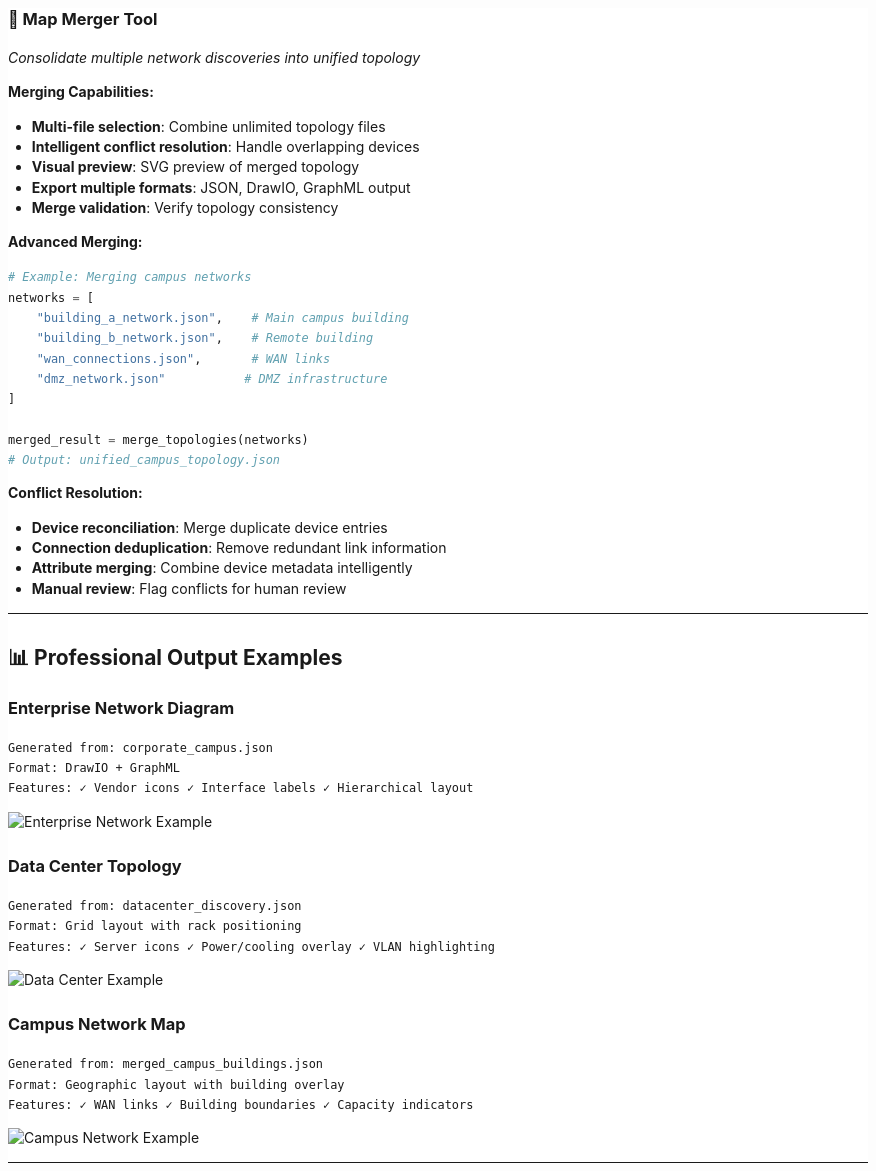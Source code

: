 
### **🔄 Map Merger Tool**
*Consolidate multiple network discoveries into unified topology*

**Merging Capabilities:**
- **Multi-file selection**: Combine unlimited topology files
- **Intelligent conflict resolution**: Handle overlapping devices
- **Visual preview**: SVG preview of merged topology
- **Export multiple formats**: JSON, DrawIO, GraphML output
- **Merge validation**: Verify topology consistency

**Advanced Merging:**
```python
# Example: Merging campus networks
networks = [
    "building_a_network.json",    # Main campus building
    "building_b_network.json",    # Remote building  
    "wan_connections.json",       # WAN links
    "dmz_network.json"           # DMZ infrastructure
]

merged_result = merge_topologies(networks)
# Output: unified_campus_topology.json
```

**Conflict Resolution:**
- **Device reconciliation**: Merge duplicate device entries
- **Connection deduplication**: Remove redundant link information  
- **Attribute merging**: Combine device metadata intelligently
- **Manual review**: Flag conflicts for human review

---

## 📊 **Professional Output Examples**

### **Enterprise Network Diagram**
```
Generated from: corporate_campus.json
Format: DrawIO + GraphML
Features: ✓ Vendor icons ✓ Interface labels ✓ Hierarchical layout
```
![Enterprise Network Example](examples/enterprise_network.png)

### **Data Center Topology**
```
Generated from: datacenter_discovery.json  
Format: Grid layout with rack positioning
Features: ✓ Server icons ✓ Power/cooling overlay ✓ VLAN highlighting
```
![Data Center Example](examples/datacenter_topology.png)

### **Campus Network Map**
```
Generated from: merged_campus_buildings.json
Format: Geographic layout with building overlay
Features: ✓ WAN links ✓ Building boundaries ✓ Capacity indicators
```
![Campus Network Example](examples/campus_network.png)

---